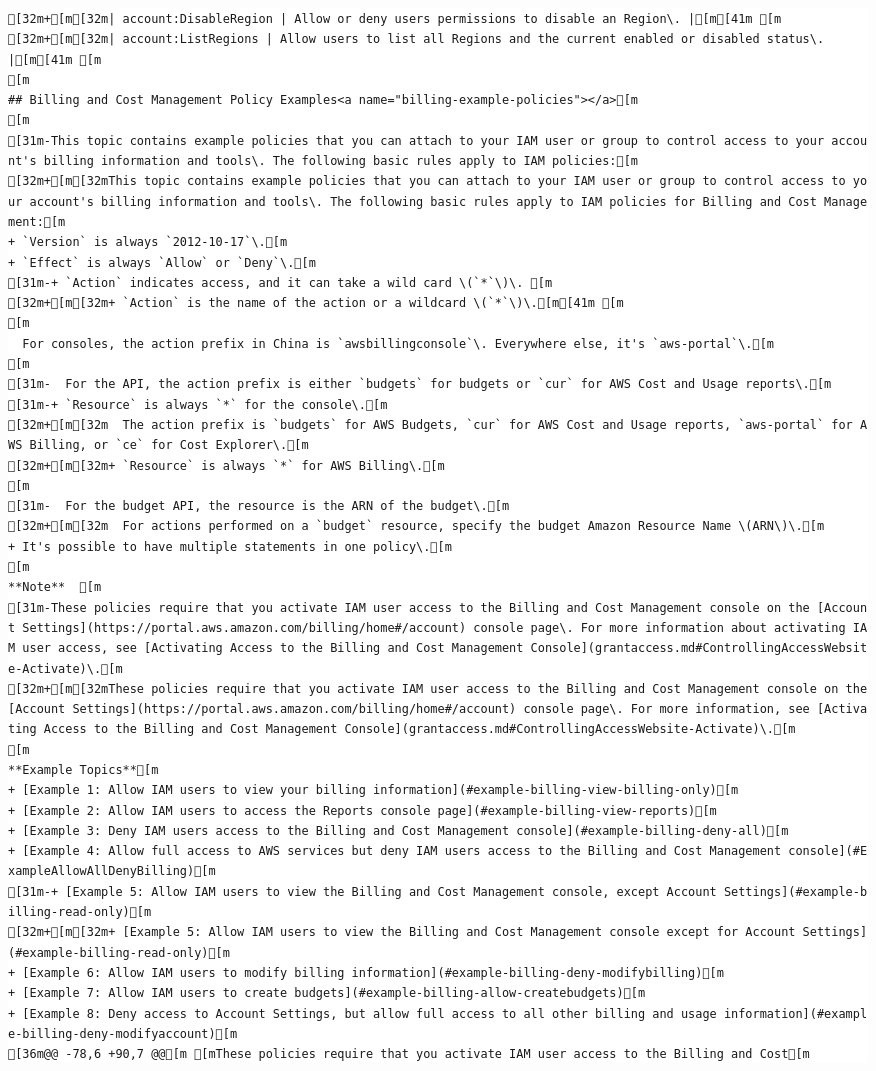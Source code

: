  ```[m
[32m+[m[32m| account:DisableRegion | Allow or deny users permissions to disable an Region\. |[m[41m [m
[32m+[m[32m| account:ListRegions | Allow users to list all Regions and the current enabled or disabled status\. |[m[41m [m
 [m
 ## Billing and Cost Management Policy Examples<a name="billing-example-policies"></a>[m
 [m
[31m-This topic contains example policies that you can attach to your IAM user or group to control access to your account's billing information and tools\. The following basic rules apply to IAM policies:[m
[32m+[m[32mThis topic contains example policies that you can attach to your IAM user or group to control access to your account's billing information and tools\. The following basic rules apply to IAM policies for Billing and Cost Management:[m
 + `Version` is always `2012-10-17`\.[m
 + `Effect` is always `Allow` or `Deny`\.[m
[31m-+ `Action` indicates access, and it can take a wild card \(`*`\)\. [m
[32m+[m[32m+ `Action` is the name of the action or a wildcard \(`*`\)\.[m[41m [m
 [m
   For consoles, the action prefix in China is `awsbillingconsole`\. Everywhere else, it's `aws-portal`\.[m
 [m
[31m-  For the API, the action prefix is either `budgets` for budgets or `cur` for AWS Cost and Usage reports\.[m
[31m-+ `Resource` is always `*` for the console\.[m
[32m+[m[32m  The action prefix is `budgets` for AWS Budgets, `cur` for AWS Cost and Usage reports, `aws-portal` for AWS Billing, or `ce` for Cost Explorer\.[m
[32m+[m[32m+ `Resource` is always `*` for AWS Billing\.[m
 [m
[31m-  For the budget API, the resource is the ARN of the budget\.[m
[32m+[m[32m  For actions performed on a `budget` resource, specify the budget Amazon Resource Name \(ARN\)\.[m
 + It's possible to have multiple statements in one policy\.[m
 [m
 **Note**  [m
[31m-These policies require that you activate IAM user access to the Billing and Cost Management console on the [Account Settings](https://portal.aws.amazon.com/billing/home#/account) console page\. For more information about activating IAM user access, see [Activating Access to the Billing and Cost Management Console](grantaccess.md#ControllingAccessWebsite-Activate)\.[m
[32m+[m[32mThese policies require that you activate IAM user access to the Billing and Cost Management console on the [Account Settings](https://portal.aws.amazon.com/billing/home#/account) console page\. For more information, see [Activating Access to the Billing and Cost Management Console](grantaccess.md#ControllingAccessWebsite-Activate)\.[m
 [m
 **Example Topics**[m
 + [Example 1: Allow IAM users to view your billing information](#example-billing-view-billing-only)[m
 + [Example 2: Allow IAM users to access the Reports console page](#example-billing-view-reports)[m
 + [Example 3: Deny IAM users access to the Billing and Cost Management console](#example-billing-deny-all)[m
 + [Example 4: Allow full access to AWS services but deny IAM users access to the Billing and Cost Management console](#ExampleAllowAllDenyBilling)[m
[31m-+ [Example 5: Allow IAM users to view the Billing and Cost Management console, except Account Settings](#example-billing-read-only)[m
[32m+[m[32m+ [Example 5: Allow IAM users to view the Billing and Cost Management console except for Account Settings](#example-billing-read-only)[m
 + [Example 6: Allow IAM users to modify billing information](#example-billing-deny-modifybilling)[m
 + [Example 7: Allow IAM users to create budgets](#example-billing-allow-createbudgets)[m
 + [Example 8: Deny access to Account Settings, but allow full access to all other billing and usage information](#example-billing-deny-modifyaccount)[m
[36m@@ -78,6 +90,7 @@[m [mThese policies require that you activate IAM user access to the Billing and Cost[m
 ```